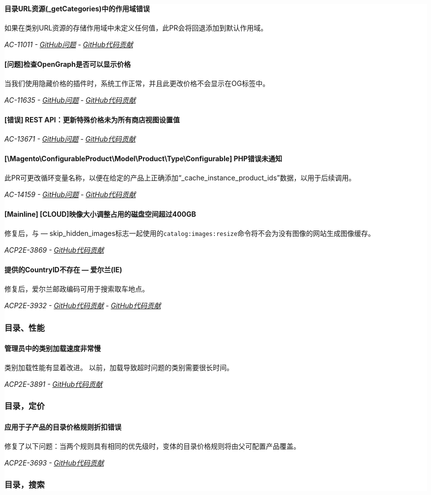#### 目录URL资源(_getCategories)中的作用域错误

如果在类别URL资源的存储作用域中未定义任何值，此PR会将回退添加到默认作用域。

_AC-11011 - [GitHub问题](https://github.com/magento/magento2/issues/38393) - [GitHub代码贡献](https://github.com/magento/magento2/pull/38394)_

#### [问题]检查OpenGraph是否可以显示价格

当我们使用隐藏价格的插件时，系统工作正常，并且此更改价格不会显示在OG标签中。

_AC-11635 - [GitHub问题](https://github.com/magento/magento2/issues/38512) - [GitHub代码贡献](https://github.com/magento/magento2/pull/38510)_

#### [错误] REST API：更新特殊价格未为所有商店视图设置值

_AC-13671 - [GitHub问题](https://github.com/magento/magento2/issues/39521) - [GitHub代码贡献](https://github.com/magento/magento2/commit/7bdafaa2)_

#### [\Magento\ConfigurableProduct\Model\Product\Type\Configurable] PHP错误未通知

此PR可更改循环变量名称，以便在给定的产品上正确添加“_cache_instance_product_ids”数据，以用于后续调用。

_AC-14159 - [GitHub问题](https://github.com/magento/magento2/issues/39641) - [GitHub代码贡献](https://github.com/magento/magento2/pull/39642)_

#### [Mainline] [CLOUD]映像大小调整占用的磁盘空间超过400GB

修复后，与 — skip_hidden_images标志一起使用的`catalog:images:resize`命令将不会为没有图像的网站生成图像缓存。

_ACP2E-3869 - [GitHub代码贡献](https://github.com/magento/magento2/commit/9ad7d277)_

#### 提供的CountryID不存在 — 爱尔兰(IE)

修复后，爱尔兰邮政编码可用于搜索取车地点。

_ACP2E-3932 - [GitHub代码贡献](https://github.com/magento/magento2/commit/4ca73607) - [GitHub代码贡献](https://github.com/magento/inventory/commit/d2f1d6c6)_

### 目录、性能

#### 管理员中的类别加载速度非常慢

类别加载性能有显着改进。 以前，加载导致超时问题的类别需要很长时间。

_ACP2E-3891 - [GitHub代码贡献](https://github.com/magento/magento2/commit/4ca73607)_

### 目录，定价

#### 应用于子产品的目录价格规则折扣错误

修复了以下问题：当两个规则具有相同的优先级时，变体的目录价格规则将由父可配置产品覆盖。

_ACP2E-3693 - [GitHub代码贡献](https://github.com/magento/magento2/commit/a20a6ff2)_

### 目录，搜索
